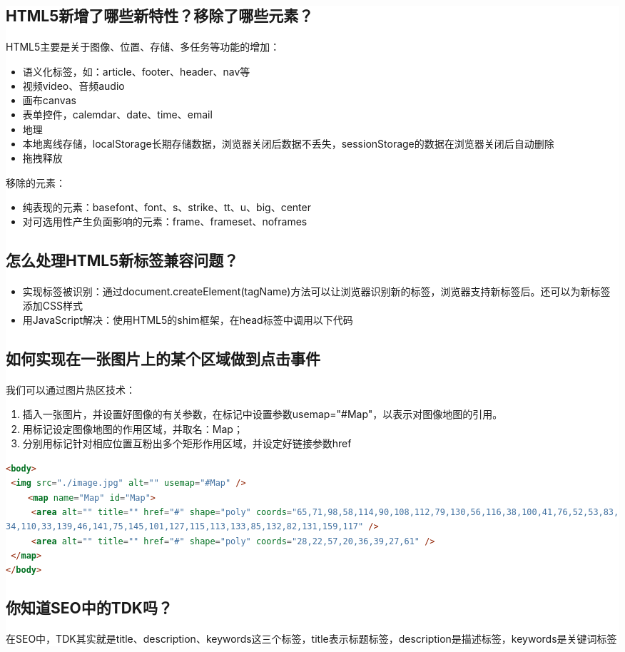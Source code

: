 ## HTML5新增了哪些新特性？移除了哪些元素？

HTML5主要是关于图像、位置、存储、多任务等功能的增加：
* 语义化标签，如：article、footer、header、nav等
* 视频video、音频audio
* 画布canvas
* 表单控件，calemdar、date、time、email
* 地理
* 本地离线存储，localStorage长期存储数据，浏览器关闭后数据不丢失，sessionStorage的数据在浏览器关闭后自动删除
* 拖拽释放

移除的元素：
* 纯表现的元素：basefont、font、s、strike、tt、u、big、center
* 对可选用性产生负面影响的元素：frame、frameset、noframes

## 怎么处理HTML5新标签兼容问题？

* 实现标签被识别：通过document.createElement(tagName)方法可以让浏览器识别新的标签，浏览器支持新标签后。还可以为新标签添加CSS样式
* 用JavaScript解决：使用HTML5的shim框架，在head标签中调用以下代码

## 如何实现在一张图片上的某个区域做到点击事件

我们可以通过图片热区技术：

1. 插入一张图片，并设置好图像的有关参数，在<img>标记中设置参数usemap="#Map"，以表示对图像地图的引用。
2. 用<map>标记设定图像地图的作用区域，并取名：Map；
3. 分别用<area>标记针对相应位置互粉出多个矩形作用区域，并设定好链接参数href

```html
<body>
 <img src="./image.jpg" alt="" usemap="#Map" />
 　　<map name="Map" id="Map">
     <area alt="" title="" href="#" shape="poly" coords="65,71,98,58,114,90,108,112,79,130,56,116,38,100,41,76,52,53,83,34,110,33,139,46,141,75,145,101,127,115,113,133,85,132,82,131,159,117" />
     <area alt="" title="" href="#" shape="poly" coords="28,22,57,20,36,39,27,61" />
 </map>
</body>
```

## 你知道SEO中的TDK吗？

在SEO中，TDK其实就是title、description、keywords这三个标签，title表示标题标签，description是描述标签，keywords是关键词标签